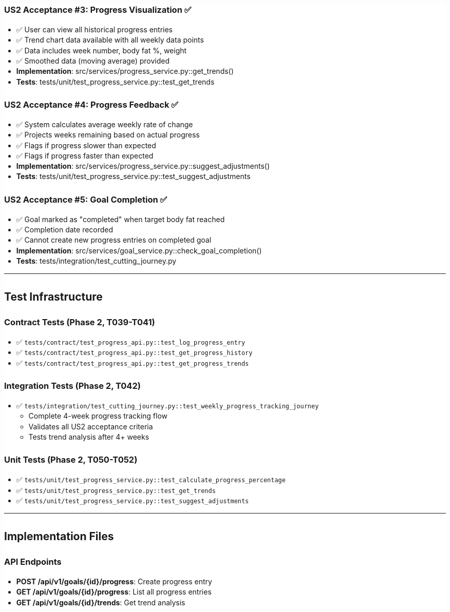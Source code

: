 ### US2 Acceptance #3: Progress Visualization ✅
- ✅ User can view all historical progress entries
- ✅ Trend chart data available with all weekly data points
- ✅ Data includes week number, body fat %, weight
- ✅ Smoothed data (moving average) provided
- **Implementation**: src/services/progress_service.py::get_trends()
- **Tests**: tests/unit/test_progress_service.py::test_get_trends

### US2 Acceptance #4: Progress Feedback ✅
- ✅ System calculates average weekly rate of change
- ✅ Projects weeks remaining based on actual progress
- ✅ Flags if progress slower than expected
- ✅ Flags if progress faster than expected
- **Implementation**: src/services/progress_service.py::suggest_adjustments()
- **Tests**: tests/unit/test_progress_service.py::test_suggest_adjustments

### US2 Acceptance #5: Goal Completion ✅
- ✅ Goal marked as "completed" when target body fat reached
- ✅ Completion date recorded
- ✅ Cannot create new progress entries on completed goal
- **Implementation**: src/services/goal_service.py::check_goal_completion()
- **Tests**: tests/integration/test_cutting_journey.py

---

## Test Infrastructure

### Contract Tests (Phase 2, T039-T041)
- ✅ `tests/contract/test_progress_api.py::test_log_progress_entry`
- ✅ `tests/contract/test_progress_api.py::test_get_progress_history`
- ✅ `tests/contract/test_progress_api.py::test_get_progress_trends`

### Integration Tests (Phase 2, T042)
- ✅ `tests/integration/test_cutting_journey.py::test_weekly_progress_tracking_journey`
  - Complete 4-week progress tracking flow
  - Validates all US2 acceptance criteria
  - Tests trend analysis after 4+ weeks

### Unit Tests (Phase 2, T050-T052)
- ✅ `tests/unit/test_progress_service.py::test_calculate_progress_percentage`
- ✅ `tests/unit/test_progress_service.py::test_get_trends`
- ✅ `tests/unit/test_progress_service.py::test_suggest_adjustments`

---

## Implementation Files

### API Endpoints
- **POST /api/v1/goals/{id}/progress**: Create progress entry
- **GET /api/v1/goals/{id}/progress**: List all progress entries
- **GET /api/v1/goals/{id}/trends**: Get trend analysis

